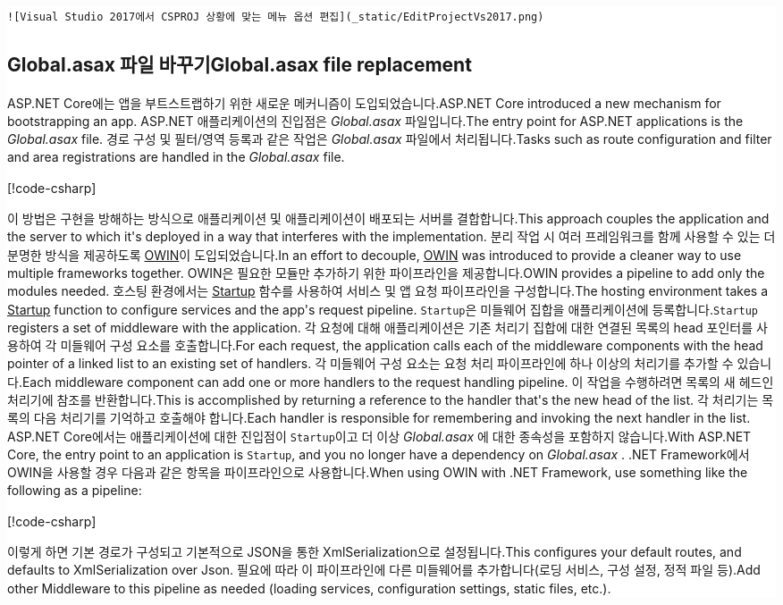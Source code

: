    ![Visual Studio 2017에서 CSPROJ 상황에 맞는 메뉴 옵션 편집](_static/EditProjectVs2017.png)

## <a name="globalasax-file-replacement"></a><span data-ttu-id="8f15c-125">Global.asax 파일 바꾸기</span><span class="sxs-lookup"><span data-stu-id="8f15c-125">Global.asax file replacement</span></span>

<span data-ttu-id="8f15c-126">ASP.NET Core에는 앱을 부트스트랩하기 위한 새로운 메커니즘이 도입되었습니다.</span><span class="sxs-lookup"><span data-stu-id="8f15c-126">ASP.NET Core introduced a new mechanism for bootstrapping an app.</span></span> <span data-ttu-id="8f15c-127">ASP.NET 애플리케이션의 진입점은 *Global.asax* 파일입니다.</span><span class="sxs-lookup"><span data-stu-id="8f15c-127">The entry point for ASP.NET applications is the *Global.asax* file.</span></span> <span data-ttu-id="8f15c-128">경로 구성 및 필터/영역 등록과 같은 작업은 *Global.asax* 파일에서 처리됩니다.</span><span class="sxs-lookup"><span data-stu-id="8f15c-128">Tasks such as route configuration and filter and area registrations are handled in the *Global.asax* file.</span></span>

[!code-csharp[](samples/globalasax-sample.cs)]

<span data-ttu-id="8f15c-129">이 방법은 구현을 방해하는 방식으로 애플리케이션 및 애플리케이션이 배포되는 서버를 결합합니다.</span><span class="sxs-lookup"><span data-stu-id="8f15c-129">This approach couples the application and the server to which it's deployed in a way that interferes with the implementation.</span></span> <span data-ttu-id="8f15c-130">분리 작업 시 여러 프레임워크를 함께 사용할 수 있는 더 분명한 방식을 제공하도록 [OWIN](https://owin.org/)이 도입되었습니다.</span><span class="sxs-lookup"><span data-stu-id="8f15c-130">In an effort to decouple, [OWIN](https://owin.org/) was introduced to provide a cleaner way to use multiple frameworks together.</span></span> <span data-ttu-id="8f15c-131">OWIN은 필요한 모듈만 추가하기 위한 파이프라인을 제공합니다.</span><span class="sxs-lookup"><span data-stu-id="8f15c-131">OWIN provides a pipeline to add only the modules needed.</span></span> <span data-ttu-id="8f15c-132">호스팅 환경에서는 [Startup](xref:fundamentals/startup) 함수를 사용하여 서비스 및 앱 요청 파이프라인을 구성합니다.</span><span class="sxs-lookup"><span data-stu-id="8f15c-132">The hosting environment takes a [Startup](xref:fundamentals/startup) function to configure services and the app's request pipeline.</span></span> <span data-ttu-id="8f15c-133">`Startup`은 미들웨어 집합을 애플리케이션에 등록합니다.</span><span class="sxs-lookup"><span data-stu-id="8f15c-133">`Startup` registers a set of middleware with the application.</span></span> <span data-ttu-id="8f15c-134">각 요청에 대해 애플리케이션은 기존 처리기 집합에 대한 연결된 목록의 head 포인터를 사용하여 각 미들웨어 구성 요소를 호출합니다.</span><span class="sxs-lookup"><span data-stu-id="8f15c-134">For each request, the application calls each of the middleware components with the head pointer of a linked list to an existing set of handlers.</span></span> <span data-ttu-id="8f15c-135">각 미들웨어 구성 요소는 요청 처리 파이프라인에 하나 이상의 처리기를 추가할 수 있습니다.</span><span class="sxs-lookup"><span data-stu-id="8f15c-135">Each middleware component can add one or more handlers to the request handling pipeline.</span></span> <span data-ttu-id="8f15c-136">이 작업을 수행하려면 목록의 새 헤드인 처리기에 참조를 반환합니다.</span><span class="sxs-lookup"><span data-stu-id="8f15c-136">This is accomplished by returning a reference to the handler that's the new head of the list.</span></span> <span data-ttu-id="8f15c-137">각 처리기는 목록의 다음 처리기를 기억하고 호출해야 합니다.</span><span class="sxs-lookup"><span data-stu-id="8f15c-137">Each handler is responsible for remembering and invoking the next handler in the list.</span></span> <span data-ttu-id="8f15c-138">ASP.NET Core에서는 애플리케이션에 대한 진입점이 `Startup`이고 더 이상 *Global.asax* 에 대한 종속성을 포함하지 않습니다.</span><span class="sxs-lookup"><span data-stu-id="8f15c-138">With ASP.NET Core, the entry point to an application is `Startup`, and you no longer have a dependency on *Global.asax* .</span></span> <span data-ttu-id="8f15c-139">.NET Framework에서 OWIN을 사용할 경우 다음과 같은 항목을 파이프라인으로 사용합니다.</span><span class="sxs-lookup"><span data-stu-id="8f15c-139">When using OWIN with .NET Framework, use something like the following as a pipeline:</span></span>

[!code-csharp[](samples/webapi-owin.cs)]

<span data-ttu-id="8f15c-140">이렇게 하면 기본 경로가 구성되고 기본적으로 JSON을 통한 XmlSerialization으로 설정됩니다.</span><span class="sxs-lookup"><span data-stu-id="8f15c-140">This configures your default routes, and defaults to XmlSerialization over Json.</span></span> <span data-ttu-id="8f15c-141">필요에 따라 이 파이프라인에 다른 미들웨어를 추가합니다(로딩 서비스, 구성 설정, 정적 파일 등).</span><span class="sxs-lookup"><span data-stu-id="8f15c-141">Add other Middleware to this pipeline as needed (loading services, configuration settings, static files, etc.).</span></span>
